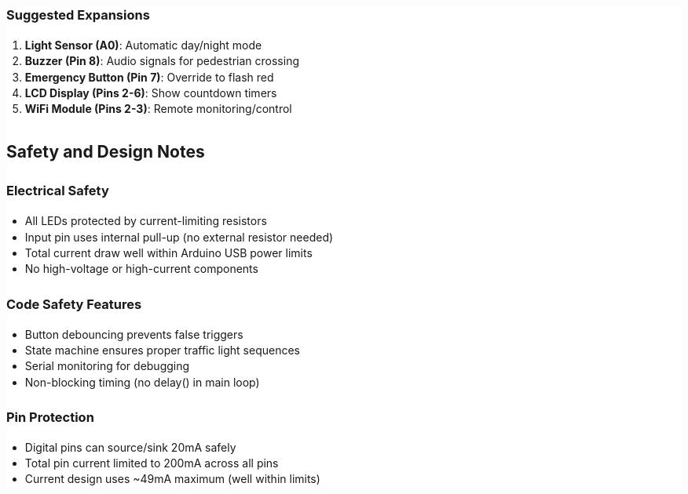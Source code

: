 ### Suggested Expansions
1. **Light Sensor (A0)**: Automatic day/night mode
2. **Buzzer (Pin 8)**: Audio signals for pedestrian crossing
3. **Emergency Button (Pin 7)**: Override to flash red
4. **LCD Display (Pins 2-6)**: Show countdown timers
5. **WiFi Module (Pins 2-3)**: Remote monitoring/control

## Safety and Design Notes

### Electrical Safety
- All LEDs protected by current-limiting resistors
- Input pin uses internal pull-up (no external resistor needed)
- Total current draw well within Arduino USB power limits
- No high-voltage or high-current components

### Code Safety Features
- Button debouncing prevents false triggers
- State machine ensures proper traffic light sequences
- Serial monitoring for debugging
- Non-blocking timing (no delay() in main loop)

### Pin Protection
- Digital pins can source/sink 20mA safely
- Total pin current limited to 200mA across all pins
- Current design uses ~49mA maximum (well within limits)